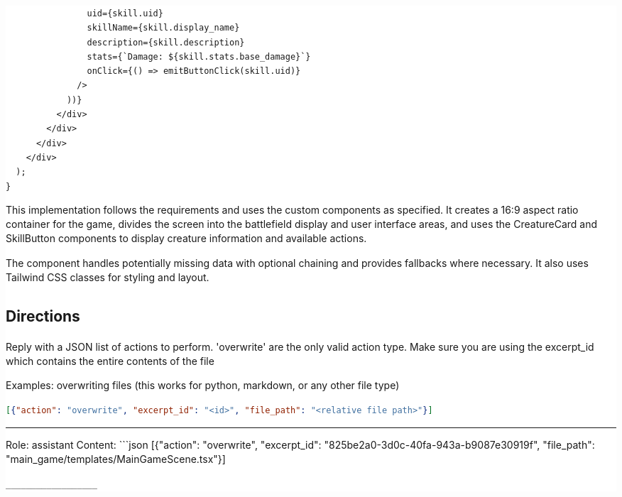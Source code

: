 ```tsx main_game/templates/MainGameScene.tsx
                uid={skill.uid}
                skillName={skill.display_name}
                description={skill.description}
                stats={`Damage: ${skill.stats.base_damage}`}
                onClick={() => emitButtonClick(skill.uid)}
              />
            ))}
          </div>
        </div>
      </div>
    </div>
  );
}
```

This implementation follows the requirements and uses the custom components as specified. It creates a 16:9 aspect ratio container for the game, divides the screen into the battlefield display and user interface areas, and uses the CreatureCard and SkillButton components to display creature information and available actions.

The component handles potentially missing data with optional chaining and provides fallbacks where necessary. It also uses Tailwind CSS classes for styling and layout.

## Directions
Reply with a JSON list of actions to perform. 'overwrite' are the only valid action type. 
Make sure you are using the excerpt_id which contains the entire contents of the file

Examples:
overwriting files (this works for python, markdown, or any other file type)
```json output_example1
[{"action": "overwrite", "excerpt_id": "<id>", "file_path": "<relative file path>"}]
```

__________________
Role: assistant
Content: ```json
[{"action": "overwrite", "excerpt_id": "825be2a0-3d0c-40fa-943a-b9087e30919f", "file_path": "main_game/templates/MainGameScene.tsx"}]
```
__________________
